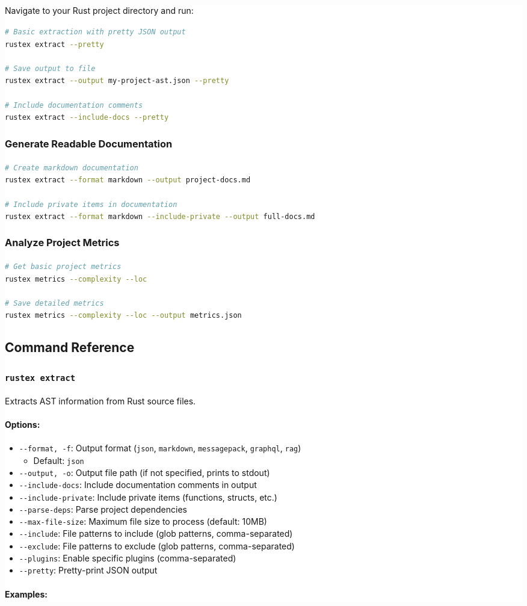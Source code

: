Navigate to your Rust project directory and run:

```bash
# Basic extraction with pretty JSON output
rustex extract --pretty

# Save output to file
rustex extract --output my-project-ast.json --pretty

# Include documentation comments
rustex extract --include-docs --pretty
```

### Generate Readable Documentation

```bash
# Create markdown documentation
rustex extract --format markdown --output project-docs.md

# Include private items in documentation
rustex extract --format markdown --include-private --output full-docs.md
```

### Analyze Project Metrics

```bash
# Get basic project metrics
rustex metrics --complexity --loc

# Save detailed metrics
rustex metrics --complexity --loc --output metrics.json
```

## Command Reference

### `rustex extract`

Extracts AST information from Rust source files.

#### Options:

- `--format, -f`: Output format (`json`, `markdown`, `messagepack`, `graphql`, `rag`)
  - Default: `json`
- `--output, -o`: Output file path (if not specified, prints to stdout)
- `--include-docs`: Include documentation comments in output
- `--include-private`: Include private items (functions, structs, etc.)
- `--parse-deps`: Parse project dependencies
- `--max-file-size`: Maximum file size to process (default: 10MB)
- `--include`: File patterns to include (glob patterns, comma-separated)
- `--exclude`: File patterns to exclude (glob patterns, comma-separated)
- `--plugins`: Enable specific plugins (comma-separated)
- `--pretty`: Pretty-print JSON output

#### Examples:
